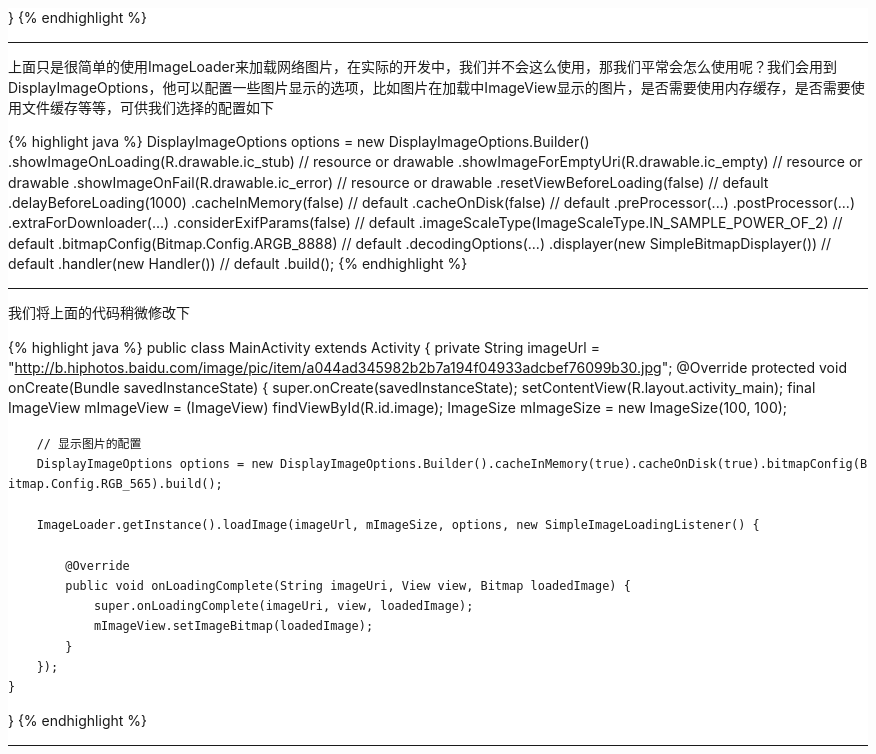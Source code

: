 }
{% endhighlight %}

---

上面只是很简单的使用ImageLoader来加载网络图片，在实际的开发中，我们并不会这么使用，那我们平常会怎么使用呢？我们会用到DisplayImageOptions，他可以配置一些图片显示的选项，比如图片在加载中ImageView显示的图片，是否需要使用内存缓存，是否需要使用文件缓存等等，可供我们选择的配置如下

{% highlight java %}
DisplayImageOptions options = new DisplayImageOptions.Builder()
        .showImageOnLoading(R.drawable.ic_stub) // resource or drawable
        .showImageForEmptyUri(R.drawable.ic_empty) // resource or drawable
        .showImageOnFail(R.drawable.ic_error) // resource or drawable
        .resetViewBeforeLoading(false)  // default
        .delayBeforeLoading(1000)
        .cacheInMemory(false) // default
        .cacheOnDisk(false) // default
        .preProcessor(...)
        .postProcessor(...)
        .extraForDownloader(...)
        .considerExifParams(false) // default
        .imageScaleType(ImageScaleType.IN_SAMPLE_POWER_OF_2) // default
        .bitmapConfig(Bitmap.Config.ARGB_8888) // default
        .decodingOptions(...)
        .displayer(new SimpleBitmapDisplayer()) // default
        .handler(new Handler()) // default
        .build();
{% endhighlight %}

---


我们将上面的代码稍微修改下

{% highlight java %}
public class MainActivity extends Activity {
	private String imageUrl = "http://b.hiphotos.baidu.com/image/pic/item/a044ad345982b2b7a194f04933adcbef76099b30.jpg";
	@Override
	protected void onCreate(Bundle savedInstanceState) {
		super.onCreate(savedInstanceState);
		setContentView(R.layout.activity_main);
		final ImageView mImageView = (ImageView) findViewById(R.id.image);
		ImageSize mImageSize = new ImageSize(100, 100);

		// 显示图片的配置
		DisplayImageOptions options = new DisplayImageOptions.Builder().cacheInMemory(true).cacheOnDisk(true).bitmapConfig(Bitmap.Config.RGB_565).build();

		ImageLoader.getInstance().loadImage(imageUrl, mImageSize, options, new SimpleImageLoadingListener() {

			@Override
			public void onLoadingComplete(String imageUri, View view, Bitmap loadedImage) {
				super.onLoadingComplete(imageUri, view, loadedImage);
				mImageView.setImageBitmap(loadedImage);
			}
		});
	}
}
{% endhighlight %}

---